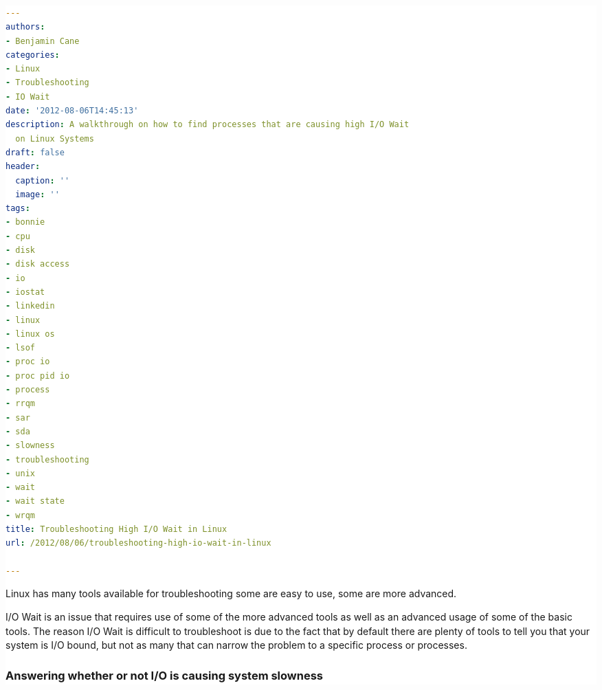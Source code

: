 ```yaml
---
authors:
- Benjamin Cane
categories:
- Linux
- Troubleshooting
- IO Wait
date: '2012-08-06T14:45:13'
description: A walkthrough on how to find processes that are causing high I/O Wait
  on Linux Systems
draft: false
header:
  caption: ''
  image: ''
tags:
- bonnie
- cpu
- disk
- disk access
- io
- iostat
- linkedin
- linux
- linux os
- lsof
- proc io
- proc pid io
- process
- rrqm
- sar
- sda
- slowness
- troubleshooting
- unix
- wait
- wait state
- wrqm
title: Troubleshooting High I/O Wait in Linux
url: /2012/08/06/troubleshooting-high-io-wait-in-linux

---
```


Linux has many tools available for troubleshooting some are easy to use, some are more advanced.

I/O Wait is an issue that requires use of some of the more advanced tools as well as an advanced usage of some of the basic tools. The reason I/O Wait is difficult to troubleshoot is due to the fact that by default there are plenty of tools to tell you that your system is I/O bound, but not as many that can narrow the problem to a specific process or processes.

### Answering whether or not I/O is causing system slowness
